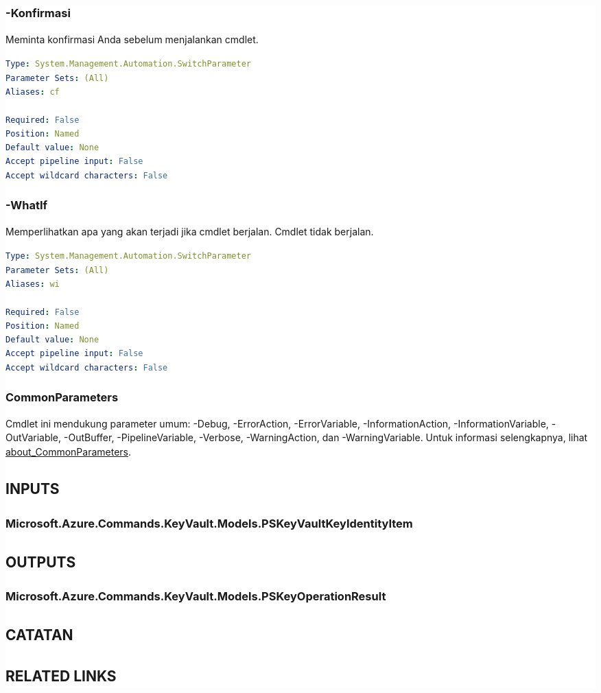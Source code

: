 ### -Konfirmasi
Meminta konfirmasi Anda sebelum menjalankan cmdlet.

```yaml
Type: System.Management.Automation.SwitchParameter
Parameter Sets: (All)
Aliases: cf

Required: False
Position: Named
Default value: None
Accept pipeline input: False
Accept wildcard characters: False
```

### -WhatIf
Memperlihatkan apa yang akan terjadi jika cmdlet berjalan.
Cmdlet tidak berjalan.

```yaml
Type: System.Management.Automation.SwitchParameter
Parameter Sets: (All)
Aliases: wi

Required: False
Position: Named
Default value: None
Accept pipeline input: False
Accept wildcard characters: False
```

### CommonParameters
Cmdlet ini mendukung parameter umum: -Debug, -ErrorAction, -ErrorVariable, -InformationAction, -InformationVariable, -OutVariable, -OutBuffer, -PipelineVariable, -Verbose, -WarningAction, dan -WarningVariable. Untuk informasi selengkapnya, lihat [about_CommonParameters](http://go.microsoft.com/fwlink/?LinkID=113216).

## INPUTS

### Microsoft.Azure.Commands.KeyVault.Models.PSKeyVaultKeyIdentityItem

## OUTPUTS

### Microsoft.Azure.Commands.KeyVault.Models.PSKeyOperationResult

## CATATAN

## RELATED LINKS
